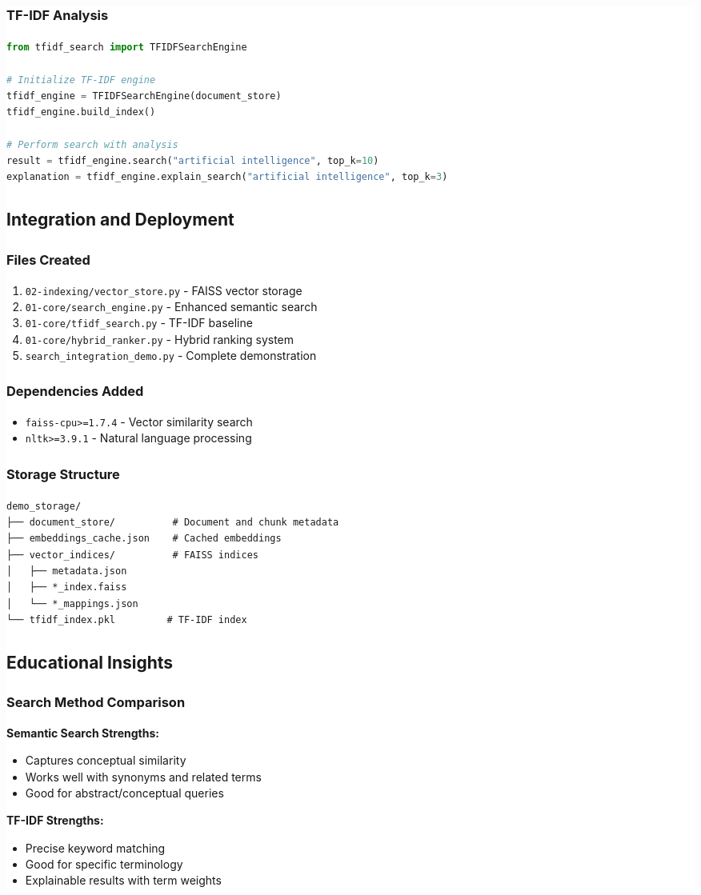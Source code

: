 ### TF-IDF Analysis
```python
from tfidf_search import TFIDFSearchEngine

# Initialize TF-IDF engine
tfidf_engine = TFIDFSearchEngine(document_store)
tfidf_engine.build_index()

# Perform search with analysis
result = tfidf_engine.search("artificial intelligence", top_k=10)
explanation = tfidf_engine.explain_search("artificial intelligence", top_k=3)
```

## Integration and Deployment

### Files Created
1. `02-indexing/vector_store.py` - FAISS vector storage
2. `01-core/search_engine.py` - Enhanced semantic search  
3. `01-core/tfidf_search.py` - TF-IDF baseline
4. `01-core/hybrid_ranker.py` - Hybrid ranking system
5. `search_integration_demo.py` - Complete demonstration

### Dependencies Added
- `faiss-cpu>=1.7.4` - Vector similarity search
- `nltk>=3.9.1` - Natural language processing

### Storage Structure
```
demo_storage/
├── document_store/          # Document and chunk metadata
├── embeddings_cache.json    # Cached embeddings
├── vector_indices/          # FAISS indices
│   ├── metadata.json
│   ├── *_index.faiss
│   └── *_mappings.json
└── tfidf_index.pkl         # TF-IDF index
```

## Educational Insights

### Search Method Comparison

**Semantic Search Strengths:**
- Captures conceptual similarity
- Works well with synonyms and related terms
- Good for abstract/conceptual queries

**TF-IDF Strengths:**
- Precise keyword matching
- Good for specific terminology
- Explainable results with term weights

